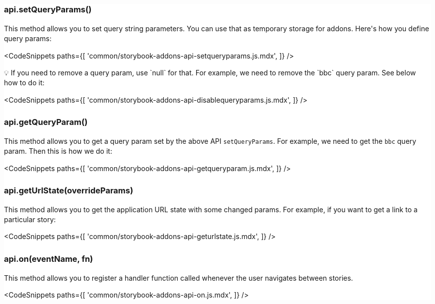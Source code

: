 
### api.setQueryParams()
This method allows you to set query string parameters. You can use that as temporary storage for addons. Here's how you define query params:


<CodeSnippets
  paths={[
    'common/storybook-addons-api-setqueryparams.js.mdx',
  ]}
/>


<div class="aside">
💡 If you need to remove a query param, use `null` for that. For example, we need to remove the `bbc` query param. See below how to do it:
</div>


<CodeSnippets
  paths={[
    'common/storybook-addons-api-disablequeryparams.js.mdx',
  ]}
/>


### api.getQueryParam()
This method allows you to get a query param set by the above API `setQueryParams`. For example, we need to get the `bbc` query param. Then this is how we do it:


<CodeSnippets
  paths={[
    'common/storybook-addons-api-getqueryparam.js.mdx',
  ]}
/>


### api.getUrlState(overrideParams)
This method allows you to get the application URL state with some changed params. For example, if you want to get a link to a particular story:


<CodeSnippets
  paths={[
    'common/storybook-addons-api-geturlstate.js.mdx',
  ]}
/>


### api.on(eventName, fn)
This method allows you to register a handler function called whenever the user navigates between stories.


<CodeSnippets
  paths={[
    'common/storybook-addons-api-on.js.mdx',
  ]}
/>
